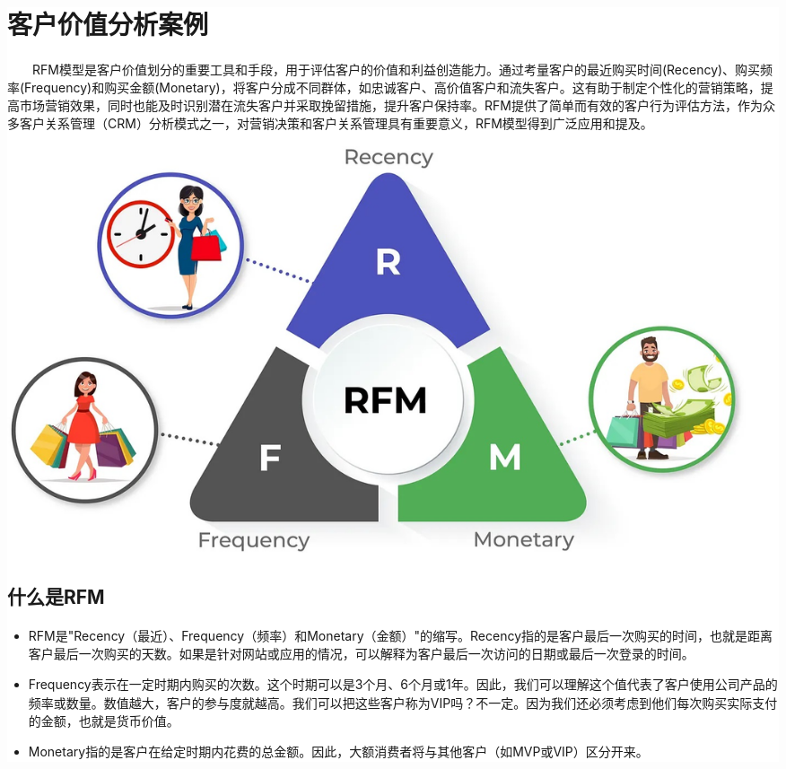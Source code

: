 # 客户价值分析案例

&emsp;&emsp;RFM模型是客户价值划分的重要工具和手段，用于评估客户的价值和利益创造能力。通过考量客户的最近购买时间(Recency)、购买频率(Frequency)和购买金额(Monetary)，将客户分成不同群体，如忠诚客户、高价值客户和流失客户。这有助于制定个性化的营销策略，提高市场营销效果，同时也能及时识别潜在流失客户并采取挽留措施，提升客户保持率。RFM提供了简单而有效的客户行为评估方法，作为众多客户关系管理（CRM）分析模式之一，对营销决策和客户关系管理具有重要意义，RFM模型得到广泛应用和提及。

![图 1](../images/8b8ff93a6fdd7c5b8aabe1bbece1dd0bf7d467b1133f94307bbe5f853f780ed7.png)  



## 什么是RFM
- RFM是"Recency（最近）、Frequency（频率）和Monetary（金额）"的缩写。Recency指的是客户最后一次购买的时间，也就是距离客户最后一次购买的天数。如果是针对网站或应用的情况，可以解释为客户最后一次访问的日期或最后一次登录的时间。

- Frequency表示在一定时期内购买的次数。这个时期可以是3个月、6个月或1年。因此，我们可以理解这个值代表了客户使用公司产品的频率或数量。数值越大，客户的参与度就越高。我们可以把这些客户称为VIP吗？不一定。因为我们还必须考虑到他们每次购买实际支付的金额，也就是货币价值。

- Monetary指的是客户在给定时期内花费的总金额。因此，大额消费者将与其他客户（如MVP或VIP）区分开来。
